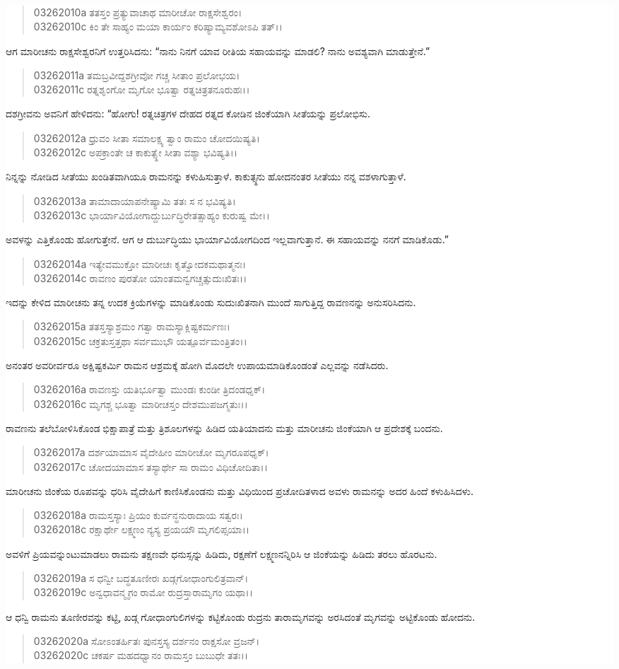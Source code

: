 > 03262010a ತತಸ್ತಂ ಪ್ರತ್ಯುವಾಚಾಥ ಮಾರೀಚೋ ರಾಕ್ಷಸೇಶ್ವರಂ।  
03262010c ಕಿಂ ತೇ ಸಾಹ್ಯಂ ಮಯಾ ಕಾರ್ಯಂ ಕರಿಷ್ಯಾಮ್ಯವಶೋಽಪಿ ತತ್।।

ಆಗ ಮಾರೀಚನು ರಾಕ್ಷಸೇಶ್ವರನಿಗೆ ಉತ್ತರಿಸಿದನು: “ನಾನು ನಿನಗೆ ಯಾವ ರೀತಿಯ ಸಹಾಯವನ್ನು ಮಾಡಲಿ? ನಾನು ಅವಶ್ಯವಾಗಿ ಮಾಡುತ್ತೇನೆ.”

> 03262011a ತಮಬ್ರವೀದ್ದಶಗ್ರೀವೋ ಗಚ್ಚ ಸೀತಾಂ ಪ್ರಲೋಭಯ।  
03262011c ರತ್ನಶೃಂಗೋ ಮೃಗೋ ಭೂತ್ವಾ ರತ್ನಚಿತ್ರತನೂರುಹಃ।।

ದಶಗ್ರೀವನು ಅವನಿಗೆ ಹೇಳಿದನು: “ಹೋಗು! ರತ್ನಚಿತ್ರಗಳ ದೇಹದ ರತ್ನದ ಕೋಡಿನ ಜಿಂಕೆಯಾಗಿ ಸೀತೆಯನ್ನು ಪ್ರಲೋಭಿಸು.

> 03262012a ಧ್ರುವಂ ಸೀತಾ ಸಮಾಲಕ್ಷ್ಯ ತ್ವಾಂ ರಾಮಂ ಚೋದಯಿಷ್ಯತಿ।  
03262012c ಅಪಕ್ರಾಂತೇ ಚ ಕಾಕುತ್ಸ್ಥೇ ಸೀತಾ ವಶ್ಯಾ ಭವಿಷ್ಯತಿ।।

ನಿನ್ನನ್ನು ನೋಡಿದ ಸೀತೆಯು ಖಂಡಿತವಾಗಿಯೂ ರಾಮನನ್ನು ಕಳುಹಿಸುತ್ತಾಳೆ. ಕಾಕುತ್ಸ್ಥನು ಹೋದನಂತರ ಸೀತೆಯು ನನ್ನ ವಶಳಾಗುತ್ತಾಳೆ.

> 03262013a ತಾಮಾದಾಯಾಪನೇಷ್ಯಾಮಿ ತತಃ ಸ ನ ಭವಿಷ್ಯತಿ।  
03262013c ಭಾರ್ಯಾವಿಯೋಗಾದ್ದುರ್ಬುದ್ಧಿರೇತತ್ಸಾಹ್ಯಂ ಕುರುಷ್ವ ಮೇ।।

ಅವಳನ್ನು ಎತ್ತಿಕೊಂಡು ಹೋಗುತ್ತೇನೆ. ಆಗ ಆ ದುರ್ಬುದ್ಧಿಯು ಭಾರ್ಯಾವಿಯೋಗದಿಂದ ಇಲ್ಲವಾಗುತ್ತಾನೆ. ಈ ಸಹಾಯವನ್ನು ನನಗೆ ಮಾಡಿಕೊಡು.”

> 03262014a ಇತ್ಯೇವಮುಕ್ತೋ ಮಾರೀಚಃ ಕೃತ್ವೋದಕಮಥಾತ್ಮನಃ।  
03262014c ರಾವಣಂ ಪುರತೋ ಯಾಂತಮನ್ವಗಚ್ಚತ್ಸುದುಃಖಿತಃ।।

ಇದನ್ನು ಕೇಳಿದ ಮಾರೀಚನು ತನ್ನ ಉದಕ ಕ್ರಿಯೆಗಳನ್ನು ಮಾಡಿಕೊಂಡು ಸುದುಃಖಿತನಾಗಿ ಮುಂದೆ ಸಾಗುತ್ತಿದ್ದ ರಾವಣನನ್ನು ಅನುಸರಿಸಿದನು.

> 03262015a ತತಸ್ತಸ್ಯಾಶ್ರಮಂ ಗತ್ವಾ ರಾಮಸ್ಯಾಕ್ಲಿಷ್ಟಕರ್ಮಣಃ।  
03262015c ಚಕ್ರತುಸ್ತತ್ತಥಾ ಸರ್ವಮುಭೌ ಯತ್ಪೂರ್ವಮಂತ್ರಿತಂ।।

ಅನಂತರ ಅವರೀರ್ವರೂ ಅಕ್ಷಿಷ್ಟಕರ್ಮಿ ರಾಮನ ಆಶ್ರಮಕ್ಕೆ ಹೋಗಿ ಮೊದಲೇ ಉಪಾಯಮಾಡಿಕೊಂಡಂತೆ ಎಲ್ಲವನ್ನು ನಡೆಸಿದರು.

> 03262016a ರಾವಣಸ್ತು ಯತಿರ್ಭೂತ್ವಾ ಮುಂಡಃ ಕುಂಡೀ ತ್ರಿದಂಡಧೃಕ್।  
03262016c ಮೃಗಶ್ಚ ಭೂತ್ವಾ ಮಾರೀಚಸ್ತಂ ದೇಶಮುಪಜಗ್ಮತುಃ।।

ರಾವಣನು ತಲೆಬೋಳಿಸಿಕೊಂಡ ಭಿಕ್ಷಾಪಾತ್ರೆ ಮತ್ತು ತ್ರಿಶೂಲಗಳನ್ನು ಹಿಡಿದ ಯತಿಯಾದನು ಮತ್ತು ಮಾರೀಚನು ಜಿಂಕೆಯಾಗಿ ಆ ಪ್ರದೇಶಕ್ಕೆ ಬಂದನು.

> 03262017a ದರ್ಶಯಾಮಾಸ ವೈದೇಹೀಂ ಮಾರೀಚೋ ಮೃಗರೂಪಧೃಕ್।  
03262017c ಚೋದಯಾಮಾಸ ತಸ್ಯಾರ್ಥೇ ಸಾ ರಾಮಂ ವಿಧಿಚೋದಿತಾ।।

ಮಾರೀಚನು ಜಿಂಕೆಯ ರೂಪವನ್ನು ಧರಿಸಿ ವೈದೇಹಿಗೆ ಕಾಣಿಸಿಕೊಂಡನು ಮತ್ತು ವಿಧಿಯಿಂದ ಪ್ರಚೋದಿತಳಾದ ಅವಳು ರಾಮನನ್ನು ಅದರ ಹಿಂದೆ ಕಳುಹಿಸಿದಳು.

> 03262018a ರಾಮಸ್ತಸ್ಯಾಃ ಪ್ರಿಯಂ ಕುರ್ವನ್ಧನುರಾದಾಯ ಸತ್ವರಃ।  
03262018c ರಕ್ಷಾರ್ಥೇ ಲಕ್ಷ್ಮಣಂ ನ್ಯಸ್ಯ ಪ್ರಯಯೌ ಮೃಗಲಿಪ್ಸಯಾ।।

ಅವಳಿಗೆ ಪ್ರಿಯವನ್ನುಂಟುಮಾಡಲು ರಾಮನು ತಕ್ಷಣವೇ ಧನುಸ್ಸನ್ನು ಹಿಡಿದು, ರಕ್ಷಣೆಗೆ ಲಕ್ಷ್ಮಣನನ್ನಿರಿಸಿ ಆ ಜಿಂಕೆಯನ್ನು ಹಿಡಿದು ತರಲು ಹೊರಟನು.

> 03262019a ಸ ಧನ್ವೀ ಬದ್ಧತೂಣೀರಃ ಖಡ್ಗಗೋಧಾಂಗುಲಿತ್ರವಾನ್।  
03262019c ಅನ್ವಧಾವನ್ಮೃಗಂ ರಾಮೋ ರುದ್ರಸ್ತಾರಾಮೃಗಂ ಯಥಾ।।

ಆ ಧನ್ವಿ ರಾಮನು ತೂಣೀರವನ್ನು ಕಟ್ಟಿ, ಖಡ್ಗ ಗೋಧಾಂಗುಲಿಗಳನ್ನು ಕಟ್ಟಿಕೊಂಡು ರುದ್ರನು ತಾರಾಮೃಗವನ್ನು ಅರಸಿದಂತೆ ಮೃಗವನ್ನು ಅಟ್ಟಿಕೊಂಡು ಹೋದನು.

> 03262020a ಸೋಽಂತರ್ಹಿತಃ ಪುನಸ್ತಸ್ಯ ದರ್ಶನಂ ರಾಕ್ಷಸೋ ವ್ರಜನ್।  
03262020c ಚಕರ್ಷ ಮಹದಧ್ವಾನಂ ರಾಮಸ್ತಂ ಬುಬುಧೇ ತತಃ।।
